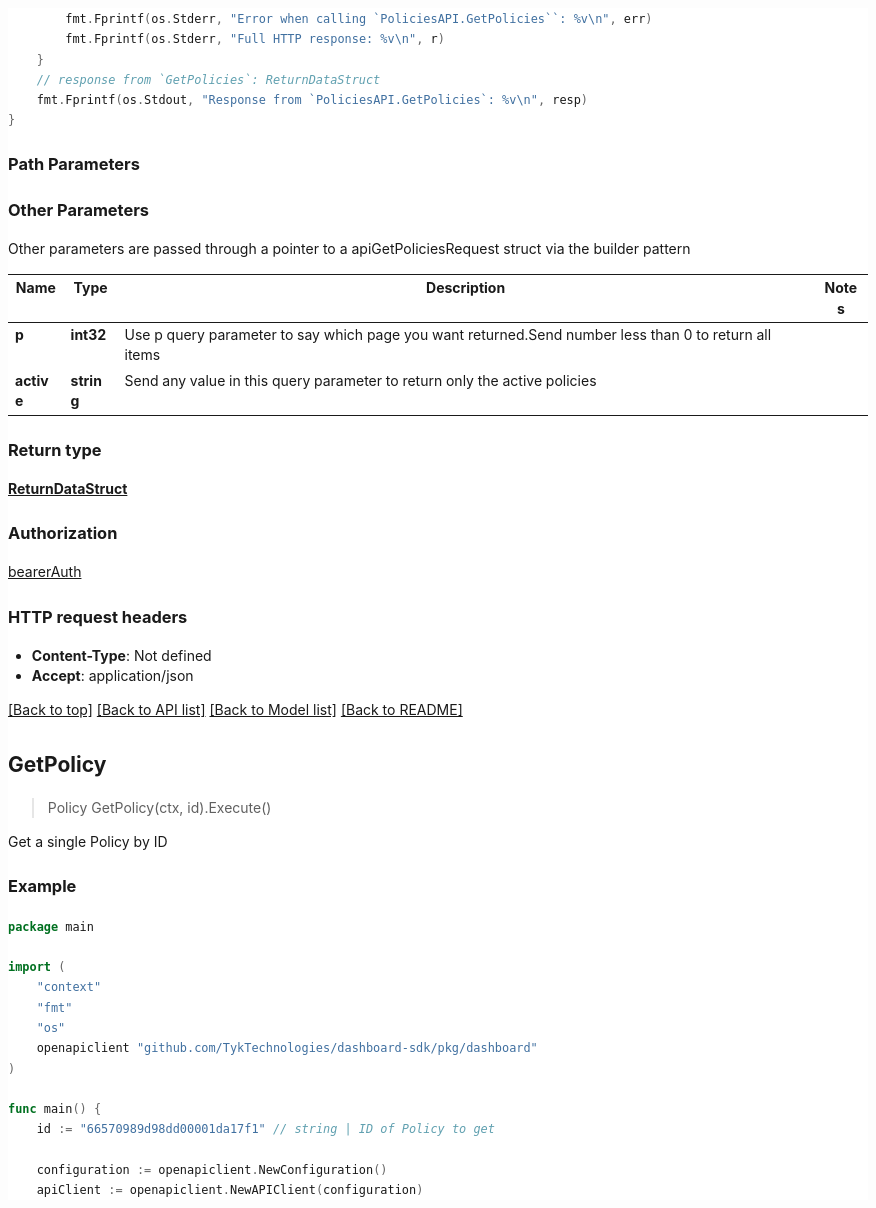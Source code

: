 ```go
		fmt.Fprintf(os.Stderr, "Error when calling `PoliciesAPI.GetPolicies``: %v\n", err)
		fmt.Fprintf(os.Stderr, "Full HTTP response: %v\n", r)
	}
	// response from `GetPolicies`: ReturnDataStruct
	fmt.Fprintf(os.Stdout, "Response from `PoliciesAPI.GetPolicies`: %v\n", resp)
}
```

### Path Parameters



### Other Parameters

Other parameters are passed through a pointer to a apiGetPoliciesRequest struct via the builder pattern


Name | Type | Description  | Notes
------------- | ------------- | ------------- | -------------
 **p** | **int32** | Use p query parameter to say which page you want returned.Send number less than 0 to return all items | 
 **active** | **string** | Send any value in this query parameter to return only the active policies | 

### Return type

[**ReturnDataStruct**](ReturnDataStruct.md)

### Authorization

[bearerAuth](../README.md#bearerAuth)

### HTTP request headers

- **Content-Type**: Not defined
- **Accept**: application/json

[[Back to top]](#) [[Back to API list]](../README.md#documentation-for-api-endpoints)
[[Back to Model list]](../README.md#documentation-for-models)
[[Back to README]](../README.md)


## GetPolicy

> Policy GetPolicy(ctx, id).Execute()

Get a single Policy by ID



### Example

```go
package main

import (
	"context"
	"fmt"
	"os"
	openapiclient "github.com/TykTechnologies/dashboard-sdk/pkg/dashboard"
)

func main() {
	id := "66570989d98dd00001da17f1" // string | ID of Policy to get

	configuration := openapiclient.NewConfiguration()
	apiClient := openapiclient.NewAPIClient(configuration)
```